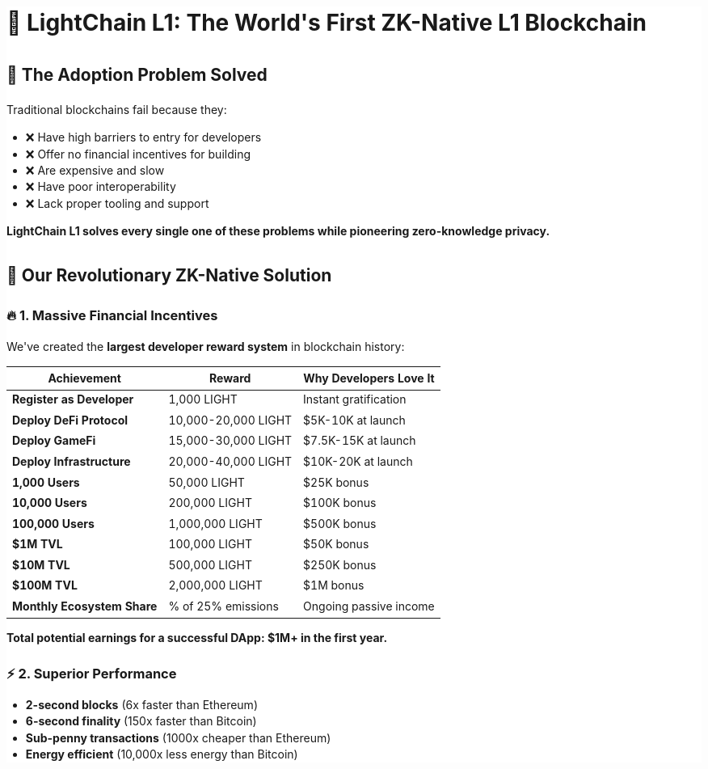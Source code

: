 # 🔐 LightChain L1: The World's First ZK-Native L1 Blockchain

## 🎯 **The Adoption Problem Solved**

Traditional blockchains fail because they:
- ❌ Have high barriers to entry for developers
- ❌ Offer no financial incentives for building
- ❌ Are expensive and slow
- ❌ Have poor interoperability
- ❌ Lack proper tooling and support

**LightChain L1 solves every single one of these problems while pioneering zero-knowledge privacy.**

## 🔐 **Our Revolutionary ZK-Native Solution**

### **🔥 1. Massive Financial Incentives**

We've created the **largest developer reward system** in blockchain history:

| Achievement | Reward | Why Developers Love It |
|------------|--------|----------------------|
| **Register as Developer** | 1,000 LIGHT | Instant gratification |
| **Deploy DeFi Protocol** | 10,000-20,000 LIGHT | $5K-10K at launch |
| **Deploy GameFi** | 15,000-30,000 LIGHT | $7.5K-15K at launch |
| **Deploy Infrastructure** | 20,000-40,000 LIGHT | $10K-20K at launch |
| **1,000 Users** | 50,000 LIGHT | $25K bonus |
| **10,000 Users** | 200,000 LIGHT | $100K bonus |
| **100,000 Users** | 1,000,000 LIGHT | $500K bonus |
| **$1M TVL** | 100,000 LIGHT | $50K bonus |
| **$10M TVL** | 500,000 LIGHT | $250K bonus |
| **$100M TVL** | 2,000,000 LIGHT | $1M bonus |
| **Monthly Ecosystem Share** | % of 25% emissions | Ongoing passive income |

**Total potential earnings for a successful DApp: $1M+ in the first year.**

### **⚡ 2. Superior Performance**

- **2-second blocks** (6x faster than Ethereum)
- **6-second finality** (150x faster than Bitcoin)
- **Sub-penny transactions** (1000x cheaper than Ethereum)
- **Energy efficient** (10,000x less energy than Bitcoin)
